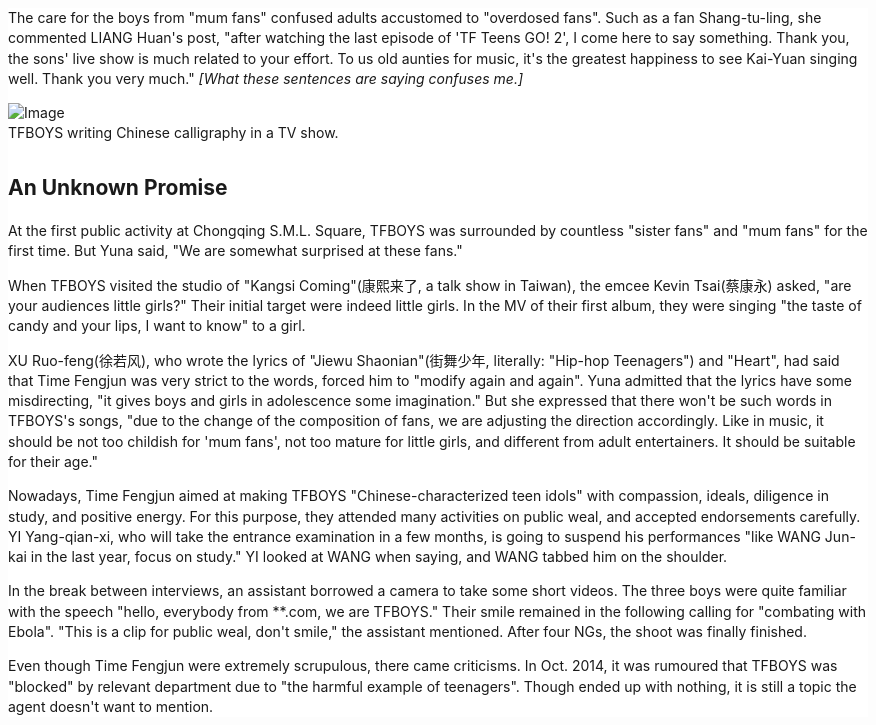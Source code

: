The care for the boys from "mum fans" confused adults accustomed to "overdosed fans".
Such as a fan Shang-tu-ling, she commented LIANG Huan's post, "after watching the last episode of 'TF Teens GO! 2', I come here to say something.
Thank you, the sons' live show is much related to your effort.
To us old aunties for music, it's the greatest happiness to see Kai-Yuan singing well.
Thank you very much."
*[What these sentences are saying confuses me.]*

![Image](http://img1.gtimg.com/ninja/0/ninja141992809631590.jpg)  
TFBOYS writing Chinese calligraphy in a TV show.

## An Unknown Promise

At the first public activity at Chongqing S.M.L. Square, TFBOYS was surrounded by countless "sister fans" and "mum fans" for the first time.
But Yuna said, "We are somewhat surprised at these fans."

When TFBOYS visited the studio of "Kangsi Coming"(康熙来了, a talk show in Taiwan), the emcee Kevin Tsai(蔡康永) asked, "are your audiences little girls?"
Their initial target were indeed little girls.
In the MV of their first album, they were singing "the taste of candy and your lips, I want to know" to a girl.

XU Ruo-feng(徐若风), who wrote the lyrics of "Jiewu Shaonian"(街舞少年, literally: "Hip-hop Teenagers") and "Heart", had said that Time Fengjun was very strict to the words, forced him to "modify again and again".
Yuna admitted that the lyrics have some misdirecting, "it gives boys and girls in adolescence some imagination."
But she expressed that there won't be such words in TFBOYS's songs, "due to the change of the composition of fans, we are adjusting the direction accordingly.
Like in music, it should be not too childish for 'mum fans', not too mature for little girls, and different from adult entertainers.
It should be suitable for their age."

Nowadays, Time Fengjun aimed at making TFBOYS "Chinese-characterized teen idols" with compassion, ideals, diligence in study, and positive energy.
For this purpose, they attended many activities on public weal, and accepted endorsements carefully.
YI Yang-qian-xi, who will take the entrance examination in a few months, is going to suspend his performances "like WANG Jun-kai in the last year, focus on study."
YI looked at WANG when saying, and WANG tabbed him on the shoulder.

In the break between interviews, an assistant borrowed a camera to take some short videos.
The three boys were quite familiar with the speech "hello, everybody from **.com, we are TFBOYS."
Their smile remained in the following calling for "combating with Ebola".
"This is a clip for public weal, don't smile," the assistant mentioned.
After four NGs, the shoot was finally finished.

Even though Time Fengjun were extremely scrupulous, there came criticisms.
In Oct. 2014, it was rumoured that TFBOYS was "blocked" by relevant department due to "the harmful example of teenagers".
Though ended up with nothing, it is still a topic the agent doesn't want to mention.
